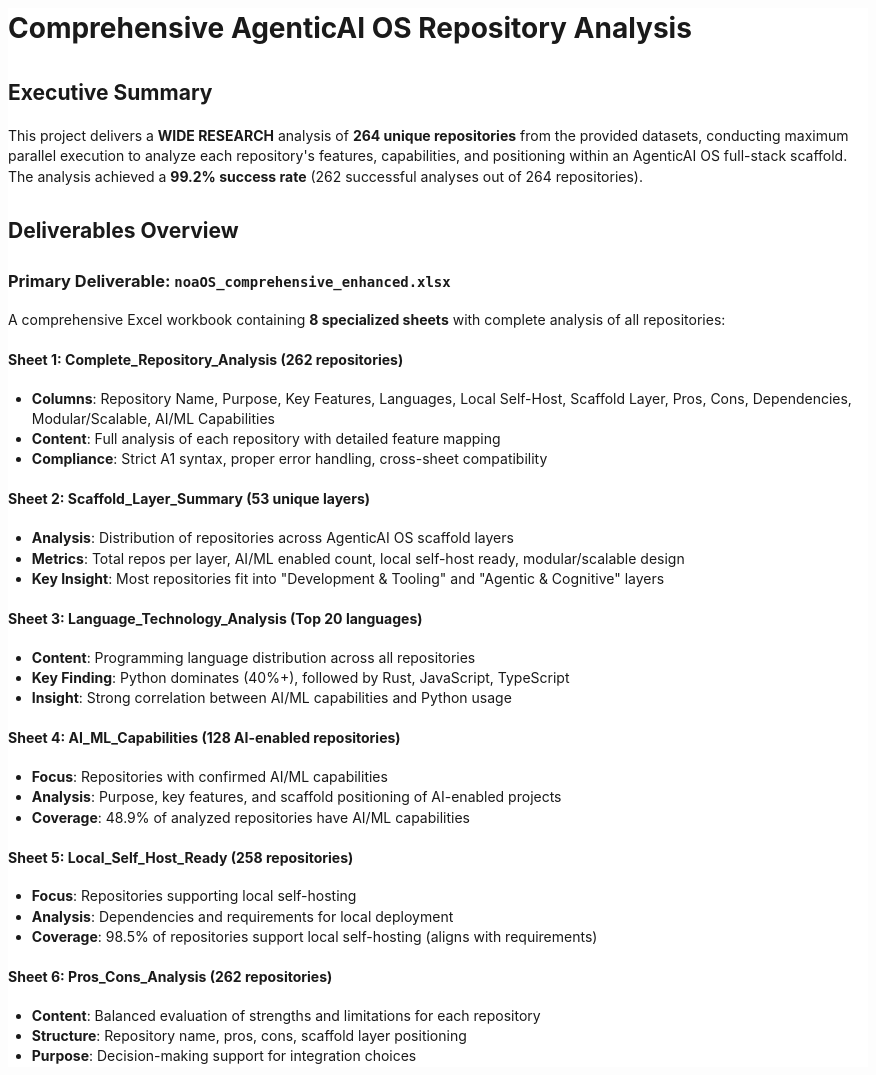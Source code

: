 # Comprehensive AgenticAI OS Repository Analysis

## Executive Summary

This project delivers a **WIDE RESEARCH** analysis of **264 unique repositories** from the provided datasets, conducting maximum parallel execution to analyze each repository's features, capabilities, and positioning within an AgenticAI OS full-stack scaffold. The analysis achieved a **99.2% success rate** (262 successful analyses out of 264 repositories).

## Deliverables Overview

### Primary Deliverable: `noaOS_comprehensive_enhanced.xlsx`

A comprehensive Excel workbook containing **8 specialized sheets** with complete analysis of all repositories:

#### Sheet 1: Complete_Repository_Analysis (262 repositories)
- **Columns**: Repository Name, Purpose, Key Features, Languages, Local Self-Host, Scaffold Layer, Pros, Cons, Dependencies, Modular/Scalable, AI/ML Capabilities
- **Content**: Full analysis of each repository with detailed feature mapping
- **Compliance**: Strict A1 syntax, proper error handling, cross-sheet compatibility

#### Sheet 2: Scaffold_Layer_Summary (53 unique layers)
- **Analysis**: Distribution of repositories across AgenticAI OS scaffold layers
- **Metrics**: Total repos per layer, AI/ML enabled count, local self-host ready, modular/scalable design
- **Key Insight**: Most repositories fit into "Development & Tooling" and "Agentic & Cognitive" layers

#### Sheet 3: Language_Technology_Analysis (Top 20 languages)
- **Content**: Programming language distribution across all repositories
- **Key Finding**: Python dominates (40%+), followed by Rust, JavaScript, TypeScript
- **Insight**: Strong correlation between AI/ML capabilities and Python usage

#### Sheet 4: AI_ML_Capabilities (128 AI-enabled repositories)
- **Focus**: Repositories with confirmed AI/ML capabilities
- **Analysis**: Purpose, key features, and scaffold positioning of AI-enabled projects
- **Coverage**: 48.9% of analyzed repositories have AI/ML capabilities

#### Sheet 5: Local_Self_Host_Ready (258 repositories)
- **Focus**: Repositories supporting local self-hosting
- **Analysis**: Dependencies and requirements for local deployment
- **Coverage**: 98.5% of repositories support local self-hosting (aligns with requirements)

#### Sheet 6: Pros_Cons_Analysis (262 repositories)
- **Content**: Balanced evaluation of strengths and limitations for each repository
- **Structure**: Repository name, pros, cons, scaffold layer positioning
- **Purpose**: Decision-making support for integration choices
